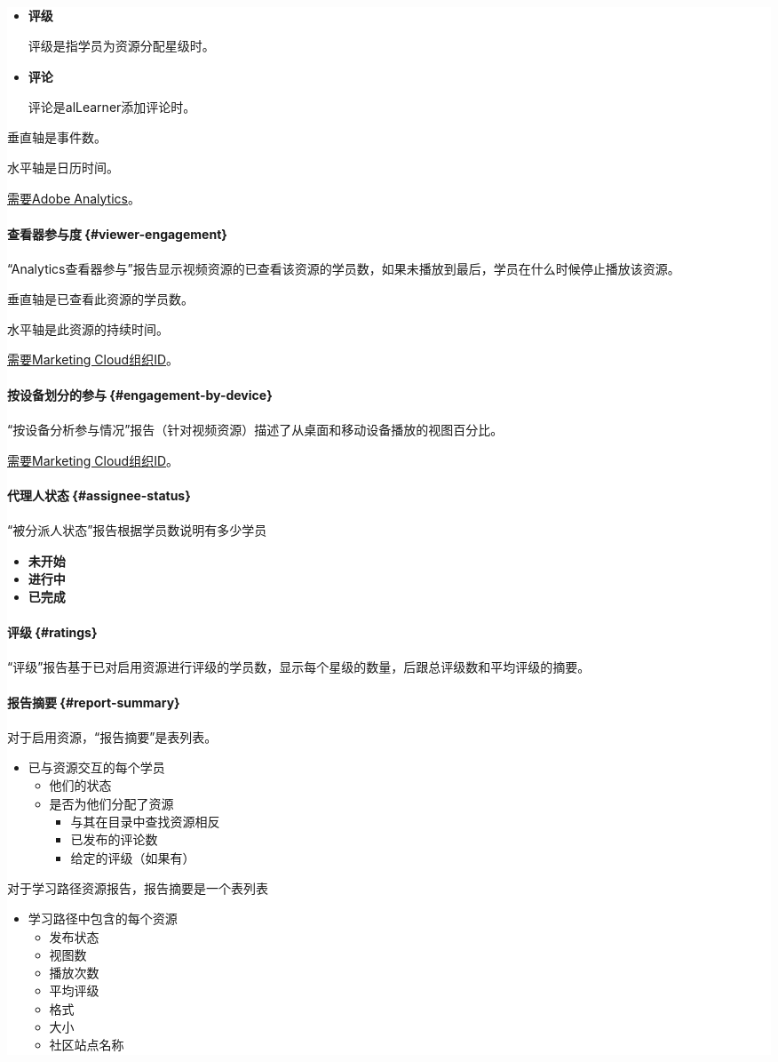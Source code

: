 * **评级**

   评级是指学员为资源分配星级时。

* **评论**

   评论是alLearner添加评论时。

垂直轴是事件数。

水平轴是日历时间。

[需要Adobe Analytics](sites-console.md#analytics)。

#### 查看器参与度 {#viewer-engagement}

“Analytics查看器参与”报告显示视频资源的已查看该资源的学员数，如果未播放到最后，学员在什么时候停止播放该资源。

垂直轴是已查看此资源的学员数。

水平轴是此资源的持续时间。

[需要Marketing Cloud组织ID](sites-console.md#enablement)。

#### 按设备划分的参与 {#engagement-by-device}

“按设备分析参与情况”报告（针对视频资源）描述了从桌面和移动设备播放的视图百分比。

[需要Marketing Cloud组织ID](sites-console.md#enablement)。

#### 代理人状态 {#assignee-status}

“被分派人状态”报告根据学员数说明有多少学员

* **未开始**
* **进行中**
* **已完成**

#### 评级 {#ratings}

“评级”报告基于已对启用资源进行评级的学员数，显示每个星级的数量，后跟总评级数和平均评级的摘要。

#### 报告摘要 {#report-summary}

对于启用资源，“报告摘要”是表列表。

* 已与资源交互的每个学员
   * 他们的状态
   * 是否为他们分配了资源
      * 与其在目录中查找资源相反
      * 已发布的评论数
      * 给定的评级（如果有）

对于学习路径资源报告，报告摘要是一个表列表

* 学习路径中包含的每个资源
   * 发布状态
   * 视图数
   * 播放次数
   * 平均评级
   * 格式
   * 大小
   * 社区站点名称
